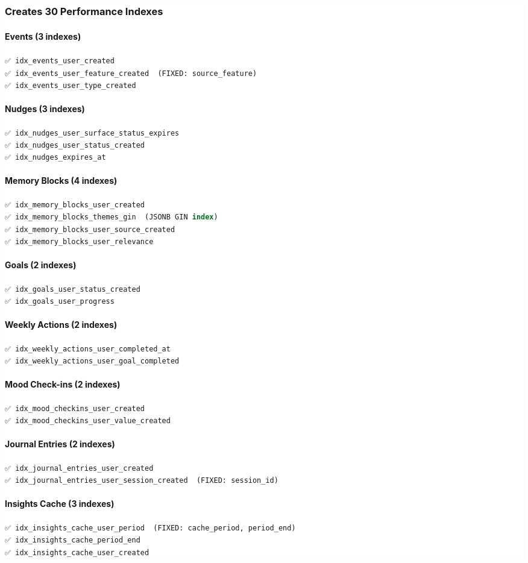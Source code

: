 ### Creates 30 Performance Indexes

#### Events (3 indexes)
```sql
✅ idx_events_user_created
✅ idx_events_user_feature_created  (FIXED: source_feature)
✅ idx_events_user_type_created
```

#### Nudges (3 indexes)
```sql
✅ idx_nudges_user_surface_status_expires
✅ idx_nudges_user_status_created
✅ idx_nudges_expires_at
```

#### Memory Blocks (4 indexes)
```sql
✅ idx_memory_blocks_user_created
✅ idx_memory_blocks_themes_gin  (JSONB GIN index)
✅ idx_memory_blocks_user_source_created
✅ idx_memory_blocks_user_relevance
```

#### Goals (2 indexes)
```sql
✅ idx_goals_user_status_created
✅ idx_goals_user_progress
```

#### Weekly Actions (2 indexes)
```sql
✅ idx_weekly_actions_user_completed_at
✅ idx_weekly_actions_user_goal_completed
```

#### Mood Check-ins (2 indexes)
```sql
✅ idx_mood_checkins_user_created
✅ idx_mood_checkins_user_value_created
```

#### Journal Entries (2 indexes)
```sql
✅ idx_journal_entries_user_created
✅ idx_journal_entries_user_session_created  (FIXED: session_id)
```

#### Insights Cache (3 indexes)
```sql
✅ idx_insights_cache_user_period  (FIXED: cache_period, period_end)
✅ idx_insights_cache_period_end
✅ idx_insights_cache_user_created
```
